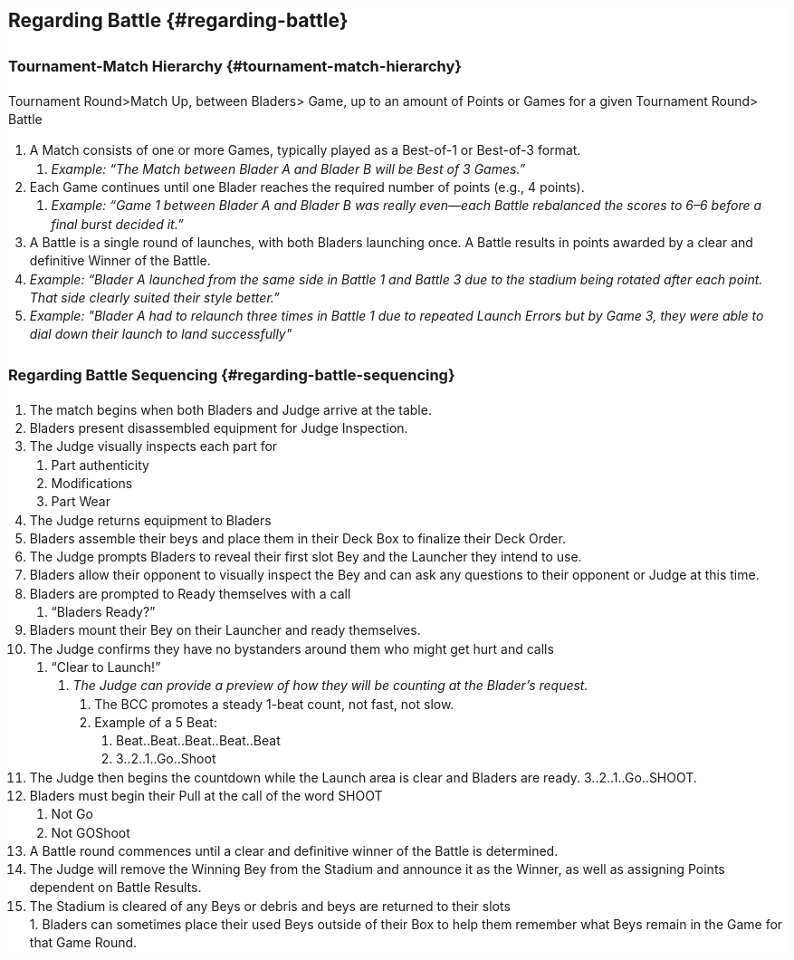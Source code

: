 ## **Regarding Battle** {#regarding-battle}

### Tournament-Match Hierarchy {#tournament-match-hierarchy}

Tournament  Round\>Match Up, between Bladers\> Game, up to an amount of Points or Games for a given Tournament Round\> Battle

1. A Match consists of one or more Games, typically played as a Best-of-1 or Best-of-3 format.  
   1. *Example: “The Match between Blader A and Blader B will be Best of 3 Games.”*  
2. Each Game continues until one Blader reaches the required number of points (e.g., 4 points).  
   1. *Example: “Game 1 between Blader A and Blader B was really even—each Battle rebalanced the scores to 6–6 before a final burst decided it.”*  
3.  A Battle is a single round of launches, with both Bladers launching once. A Battle results in points awarded by a clear and definitive Winner of the Battle.  
   1.  *Example: “Blader A launched from the same side in Battle 1 and Battle 3 due to the stadium being rotated after each point. That side clearly suited their style better.”*  
   2. *Example: "Blader A had to relaunch three times in Battle 1 due to repeated Launch Errors but by Game 3, they were able to dial down their launch to land successfully"*

### Regarding Battle Sequencing {#regarding-battle-sequencing}

1. The match begins when both Bladers and Judge arrive at the table.  
2. Bladers present disassembled equipment for Judge Inspection.  
3. The Judge visually inspects each part for  
   1. Part authenticity  
   2. Modifications  
   3. Part Wear  
4. The Judge returns equipment to Bladers  
5. Bladers assemble their beys and place them in their Deck Box to finalize their Deck Order.  
6. The Judge prompts Bladers to reveal their first slot Bey and the Launcher they intend to use.  
7. Bladers allow their opponent to visually inspect the Bey and can ask any questions to their opponent or Judge at this time.  
8. Bladers are prompted to Ready themselves with a call  
   1. “Bladers Ready?”  
9. Bladers mount their Bey on their Launcher and ready themselves.  
10. The Judge confirms they have no bystanders around them who might get hurt and calls   
    1. “Clear to Launch\!”  
       1. *The Judge can provide a preview of how they will be counting at the Blader’s request.*  
          1. The BCC promotes a steady 1-beat count, not fast, not slow.  
          2. Example of a 5 Beat:  
             1. Beat..Beat..Beat..Beat..Beat  
             2. 3..2..1..Go..Shoot  
11. The Judge then begins the countdown while the Launch area is clear and Bladers are ready. 3..2..1..Go..SHOOT.  
12. Bladers must begin their Pull at the call of the word SHOOT  
    1. Not Go  
    2. Not GOShoot  
13. A Battle round commences until a clear and definitive winner of the Battle is determined.  
14. The Judge will remove the Winning Bey from the Stadium and announce it as the Winner, as well as assigning Points dependent on Battle Results.  
15.  The Stadium is cleared of any Beys or debris and beys are returned to their slots  
    1. Bladers can sometimes place their used Beys outside of their Box to help them remember what Beys remain in the Game for that Game Round.
